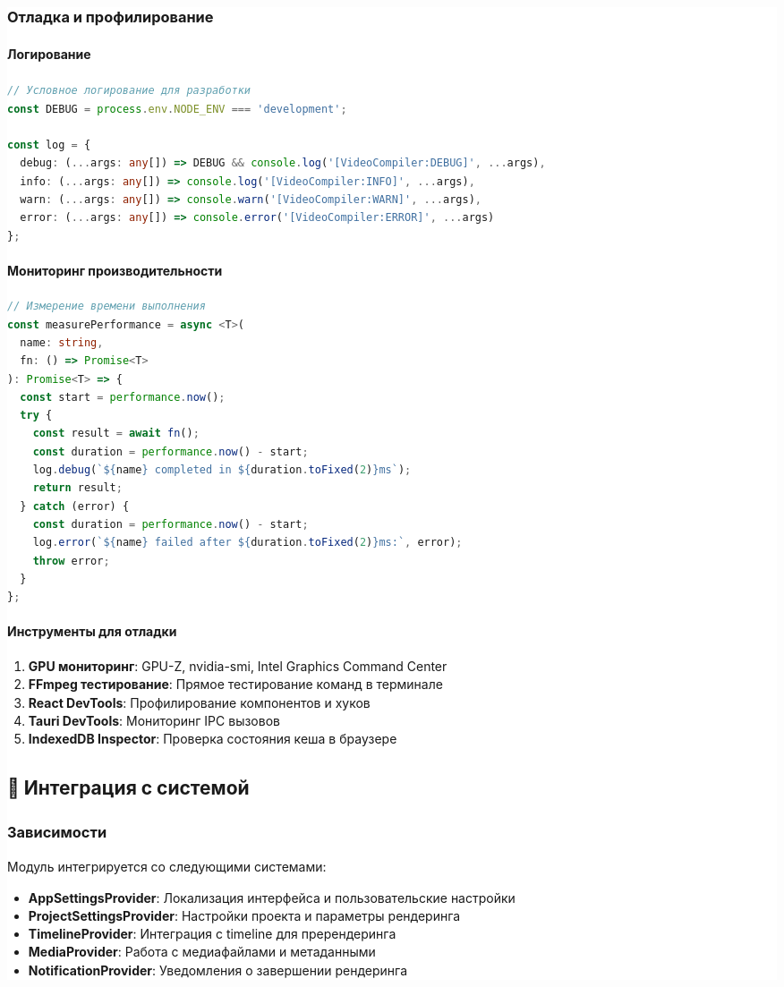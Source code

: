 ### Отладка и профилирование

#### Логирование

```typescript
// Условное логирование для разработки
const DEBUG = process.env.NODE_ENV === 'development';

const log = {
  debug: (...args: any[]) => DEBUG && console.log('[VideoCompiler:DEBUG]', ...args),
  info: (...args: any[]) => console.log('[VideoCompiler:INFO]', ...args),
  warn: (...args: any[]) => console.warn('[VideoCompiler:WARN]', ...args),
  error: (...args: any[]) => console.error('[VideoCompiler:ERROR]', ...args)
};
```

#### Мониторинг производительности

```typescript
// Измерение времени выполнения
const measurePerformance = async <T>(
  name: string, 
  fn: () => Promise<T>
): Promise<T> => {
  const start = performance.now();
  try {
    const result = await fn();
    const duration = performance.now() - start;
    log.debug(`${name} completed in ${duration.toFixed(2)}ms`);
    return result;
  } catch (error) {
    const duration = performance.now() - start;
    log.error(`${name} failed after ${duration.toFixed(2)}ms:`, error);
    throw error;
  }
};
```

#### Инструменты для отладки

1. **GPU мониторинг**: GPU-Z, nvidia-smi, Intel Graphics Command Center
2. **FFmpeg тестирование**: Прямое тестирование команд в терминале
3. **React DevTools**: Профилирование компонентов и хуков
4. **Tauri DevTools**: Мониторинг IPC вызовов
5. **IndexedDB Inspector**: Проверка состояния кеша в браузере

## 🔌 Интеграция с системой

### Зависимости

Модуль интегрируется со следующими системами:

- **AppSettingsProvider**: Локализация интерфейса и пользовательские настройки
- **ProjectSettingsProvider**: Настройки проекта и параметры рендеринга
- **TimelineProvider**: Интеграция с timeline для пререндеринга
- **MediaProvider**: Работа с медиафайлами и метаданными
- **NotificationProvider**: Уведомления о завершении рендеринга

